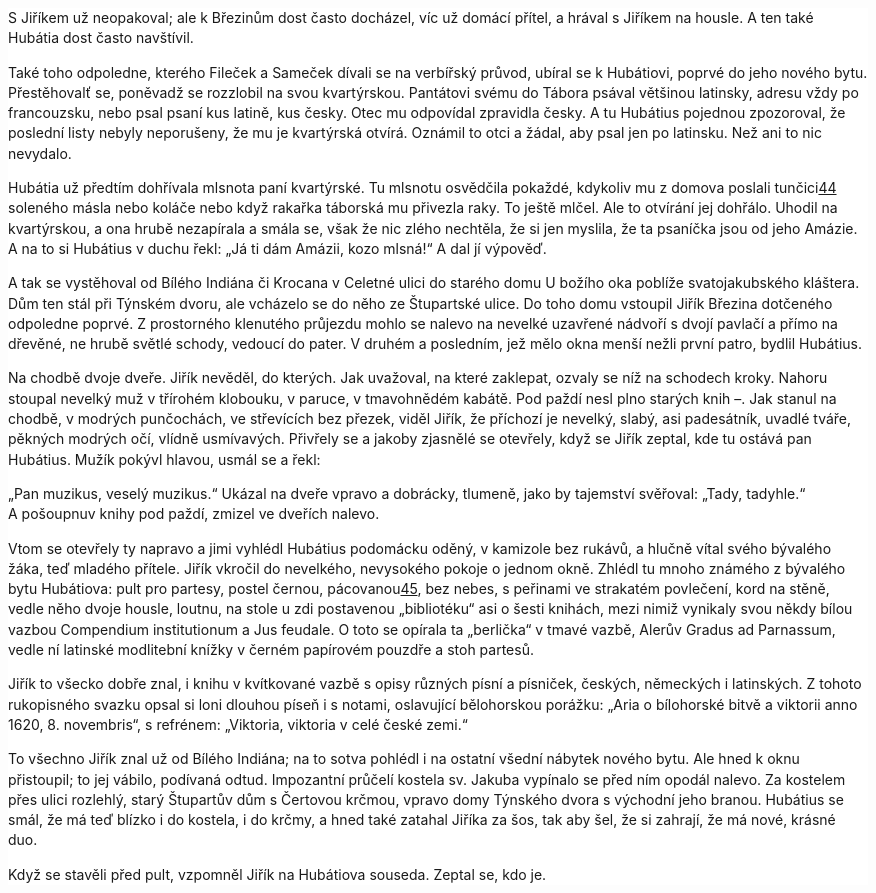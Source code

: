 S Jiříkem už neopakoval; ale k Březinům dost často docházel, víc už domácí přítel, a hrával s Jiříkem na housle. A ten také Hubátia dost často navštívil.

Také toho odpoledne, kterého Fileček a Sameček dívali se na verbířský průvod, ubíral se k Hubátiovi, poprvé do jeho nového bytu. Přestěhovalť se, poněvadž se rozzlobil na svou kvartýrskou. Pantátovi svému do Tábora psával většinou latinsky, adresu vždy po francouzsku, nebo psal psaní kus latině, kus česky. Otec mu odpovídal zpravidla česky. A tu Hubátius pojednou zpozoroval, že poslední listy nebyly neporušeny, že mu je kvartýrská otvírá. Oznámil to otci a žádal, aby psal jen po latinsku. Než ani to nic nevydalo.

Hubátia už předtím dohřívala mlsnota paní kvartýrské. Tu mlsnotu osvědčila pokaždé, kdykoliv mu z domova poslali tunčici[44](#footnote-30240-44) soleného másla nebo koláče nebo když rakařka táborská mu přivezla raky. To ještě mlčel. Ale to otvírání jej dohřálo. Uhodil na kvartýrskou, a ona hrubě nezapírala a smála se, však že nic zlého nechtěla, že si jen myslila, že ta psaníčka jsou od jeho Amázie. A na to si Hubátius v duchu řekl: „Já ti dám Amázii, kozo mlsná!“ A dal jí výpověď.

A tak se vystěhoval od Bílého Indiána či Krocana v Celetné ulici do starého domu U božího oka poblíže svatojakubského kláštera. Dům ten stál při Týnském dvoru, ale vcházelo se do něho ze Štupartské ulice. Do toho domu vstoupil Jiřík Březina dotčeného odpoledne poprvé. Z prostorného klenutého průjezdu mohlo se nalevo na nevelké uzavřené nádvoří s dvojí pavlačí a přímo na dřevěné, ne hrubě světlé schody, vedoucí do pater. V druhém a posledním, jež mělo okna menší nežli první patro, bydlil Hubátius.

Na chodbě dvoje dveře. Jiřík nevěděl, do kterých. Jak uvažoval, na které zaklepat, ozvaly se níž na schodech kroky. Nahoru stoupal nevelký muž v třírohém klobouku, v paruce, v tmavohnědém kabátě. Pod paždí nesl plno starých knih –. Jak stanul na chodbě, v modrých punčochách, ve střevících bez přezek, viděl Jiřík, že příchozí je nevelký, slabý, asi padesátník, uvadlé tváře, pěkných modrých očí, vlídně usmívavých. Přivřely se a jakoby zjasnělé se otevřely, když se Jiřík zeptal, kde tu ostává pan Hubátius. Mužík pokývl hlavou, usmál se a řekl:

„Pan muzikus, veselý muzikus.“ Ukázal na dveře vpravo a do­brácky, tlumeně, jako by tajemství svěřoval: „Tady, tadyhle.“ A pošoupnuv knihy pod paždí, zmizel ve dveřích nalevo.

Vtom se otevřely ty napravo a jimi vyhlédl Hubátius podomácku oděný, v kamizole bez rukávů, a hlučně vítal svého bývalého žáka, teď mladého přítele. Jiřík vkročil do nevelkého, nevysokého pokoje o jednom okně. Zhlédl tu mnoho známého z bývalého bytu Hubátiova: pult pro partesy, postel černou, pácovanou[45](#footnote-30240-45), bez nebes, s peřinami ve strakatém povlečení, kord na stěně, vedle něho dvoje housle, loutnu, na stole u zdi postavenou „bibliotéku“ asi o šesti knihách, mezi nimiž vynikaly svou někdy bílou vazbou Compendium institutionum a Jus feudale. O toto se opírala ta „berlička“ v tmavé vazbě, Alerův Gradus ad Parnassum, vedle ní latinské modlitební knížky v černém papírovém pouzdře a stoh partesů.

Jiřík to všecko dobře znal, i knihu v kvítkované vazbě s opisy různých písní a písniček, českých, německých i latinských. Z tohoto rukopisného svazku opsal si loni dlouhou píseň i s notami, oslavující bělohorskou porážku: „Aria o bílohorské bitvě a viktorii anno 1620, 8. novembris“, s refrénem: „Viktoria, viktoria v celé české zemi.“

To všechno Jiřík znal už od Bílého Indiána; na to sotva pohlédl i na ostatní všední nábytek nového bytu. Ale hned k oknu přistoupil; to jej vábilo, podívaná odtud. Impozantní průčelí kostela sv. Jakuba vypínalo se před ním opodál nalevo. Za kostelem přes ulici rozlehlý, starý Štupartův dům s Čertovou krčmou, vpravo domy Týnského dvora s východní jeho branou. Hubátius se smál, že má teď blízko i do kostela, i do krčmy, a hned také zatahal Jiříka za šos, tak aby šel, že si zahrají, že má nové, krásné duo.

Když se stavěli před pult, vzpomněl Jiřík na Hubátiova souseda. Zeptal se, kdo je.
